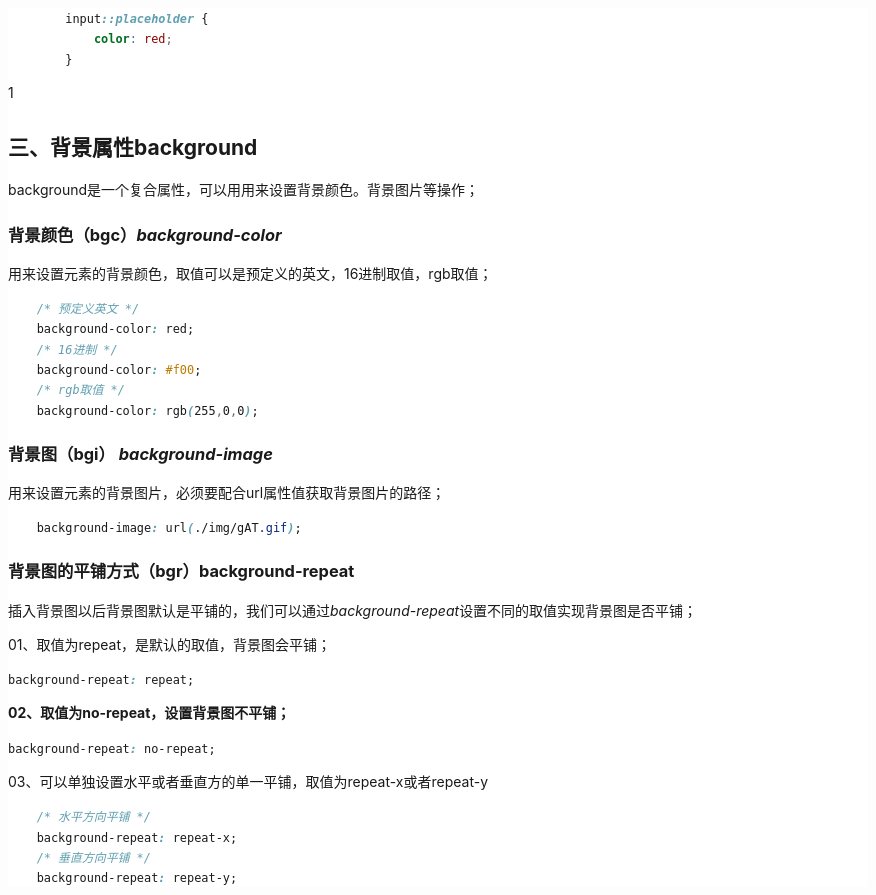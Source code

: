 ```css
        input::placeholder {
            color: red;
        }
```

1

## 三、背景属性background

background是一个复合属性，可以用用来设置背景颜色。背景图片等操作；

### 背景颜色（bgc）*background-color*

用来设置元素的背景颜色，取值可以是预定义的英文，16进制取值，rgb取值；

```css
    /* 预定义英文 */
    background-color: red;
    /* 16进制 */
    background-color: #f00;
    /* rgb取值 */
    background-color: rgb(255,0,0);
```

### 背景图（bgi） *background-image*

用来设置元素的背景图片，必须要配合url属性值获取背景图片的路径；

```css
    background-image: url(./img/gAT.gif);
```

### 背景图的平铺方式（bgr）background-repeat

插入背景图以后背景图默认是平铺的，我们可以通过*background-repeat*设置不同的取值实现背景图是否平铺；

01、取值为repeat，是默认的取值，背景图会平铺；

```css
background-repeat: repeat;
```

**02、取值为no-repeat，设置背景图不平铺；**

```css
background-repeat: no-repeat;
```

03、可以单独设置水平或者垂直方的单一平铺，取值为repeat-x或者repeat-y

```css
    /* 水平方向平铺 */
    background-repeat: repeat-x;
    /* 垂直方向平铺 */
    background-repeat: repeat-y;
```
